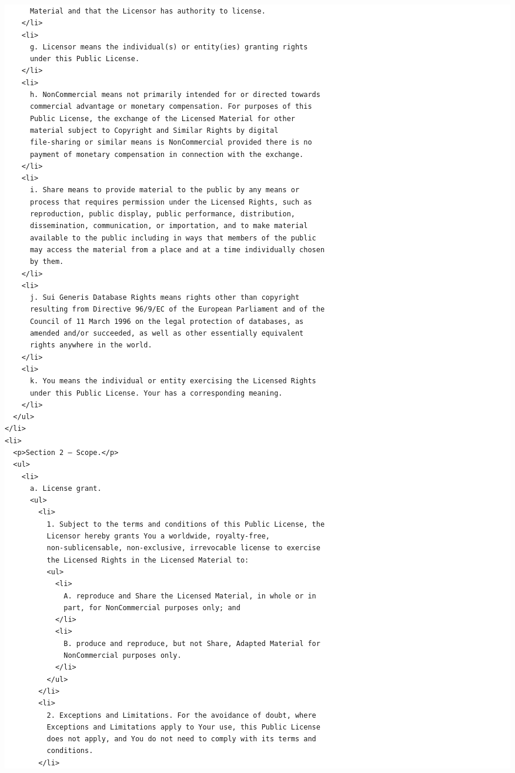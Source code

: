           Material and that the Licensor has authority to license.
        </li>
        <li>
          g. Licensor means the individual(s) or entity(ies) granting rights
          under this Public License.
        </li>
        <li>
          h. NonCommercial means not primarily intended for or directed towards
          commercial advantage or monetary compensation. For purposes of this
          Public License, the exchange of the Licensed Material for other
          material subject to Copyright and Similar Rights by digital
          file-sharing or similar means is NonCommercial provided there is no
          payment of monetary compensation in connection with the exchange.
        </li>
        <li>
          i. Share means to provide material to the public by any means or
          process that requires permission under the Licensed Rights, such as
          reproduction, public display, public performance, distribution,
          dissemination, communication, or importation, and to make material
          available to the public including in ways that members of the public
          may access the material from a place and at a time individually chosen
          by them.
        </li>
        <li>
          j. Sui Generis Database Rights means rights other than copyright
          resulting from Directive 96/9/EC of the European Parliament and of the
          Council of 11 March 1996 on the legal protection of databases, as
          amended and/or succeeded, as well as other essentially equivalent
          rights anywhere in the world.
        </li>
        <li>
          k. You means the individual or entity exercising the Licensed Rights
          under this Public License. Your has a corresponding meaning.
        </li>
      </ul>
    </li>
    <li>
      <p>Section 2 – Scope.</p>
      <ul>
        <li>
          a. License grant.
          <ul>
            <li>
              1. Subject to the terms and conditions of this Public License, the
              Licensor hereby grants You a worldwide, royalty-free,
              non-sublicensable, non-exclusive, irrevocable license to exercise
              the Licensed Rights in the Licensed Material to:
              <ul>
                <li>
                  A. reproduce and Share the Licensed Material, in whole or in
                  part, for NonCommercial purposes only; and
                </li>
                <li>
                  B. produce and reproduce, but not Share, Adapted Material for
                  NonCommercial purposes only.
                </li>
              </ul>
            </li>
            <li>
              2. Exceptions and Limitations. For the avoidance of doubt, where
              Exceptions and Limitations apply to Your use, this Public License
              does not apply, and You do not need to comply with its terms and
              conditions.
            </li>